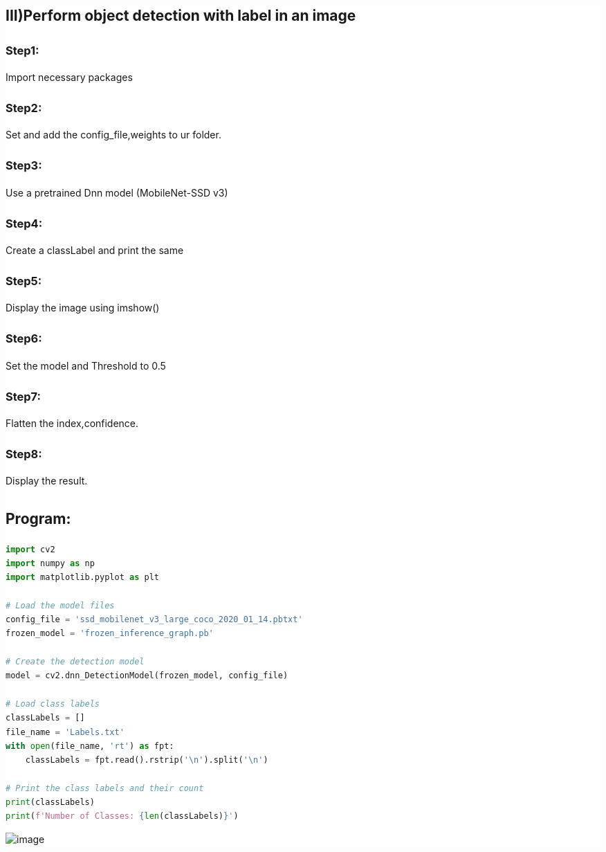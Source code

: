 



## III)Perform object detection with label in an image
### Step1:
Import necessary packages 
### Step2:
Set and add the config_file,weights to ur folder.
### Step3:
Use a pretrained Dnn model (MobileNet-SSD v3)
### Step4:
Create a classLabel and print the same
### Step5:
Display the image using imshow()
### Step6:
Set the model and Threshold to 0.5
### Step7:
Flatten the index,confidence.
### Step8:
Display the result.
## Program:
```python
import cv2
import numpy as np
import matplotlib.pyplot as plt

# Load the model files
config_file = 'ssd_mobilenet_v3_large_coco_2020_01_14.pbtxt'
frozen_model = 'frozen_inference_graph.pb'

# Create the detection model
model = cv2.dnn_DetectionModel(frozen_model, config_file)

# Load class labels
classLabels = []
file_name = 'Labels.txt'
with open(file_name, 'rt') as fpt:
    classLabels = fpt.read().rstrip('\n').split('\n')

# Print the class labels and their count
print(classLabels)
print(f'Number of Classes: {len(classLabels)}')
```

![image](https://github.com/user-attachments/assets/a963e3fb-e360-478c-b36a-1b086d4dfd06)
